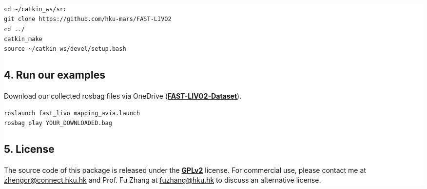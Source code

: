 ```
cd ~/catkin_ws/src
git clone https://github.com/hku-mars/FAST-LIVO2
cd ../
catkin_make
source ~/catkin_ws/devel/setup.bash
```

## 4. Run our examples

Download our collected rosbag files via OneDrive ([**FAST-LIVO2-Dataset**](https://connecthkuhk-my.sharepoint.com/:f:/g/personal/zhengcr_connect_hku_hk/ErdFNQtjMxZOorYKDTtK4ugBkogXfq1OfDm90GECouuIQA?e=KngY9Z)). 

```
roslaunch fast_livo mapping_avia.launch
rosbag play YOUR_DOWNLOADED.bag
```


## 5. License

The source code of this package is released under the [**GPLv2**](http://www.gnu.org/licenses/) license. For commercial use, please contact me at <zhengcr@connect.hku.hk> and Prof. Fu Zhang at <fuzhang@hku.hk> to discuss an alternative license.